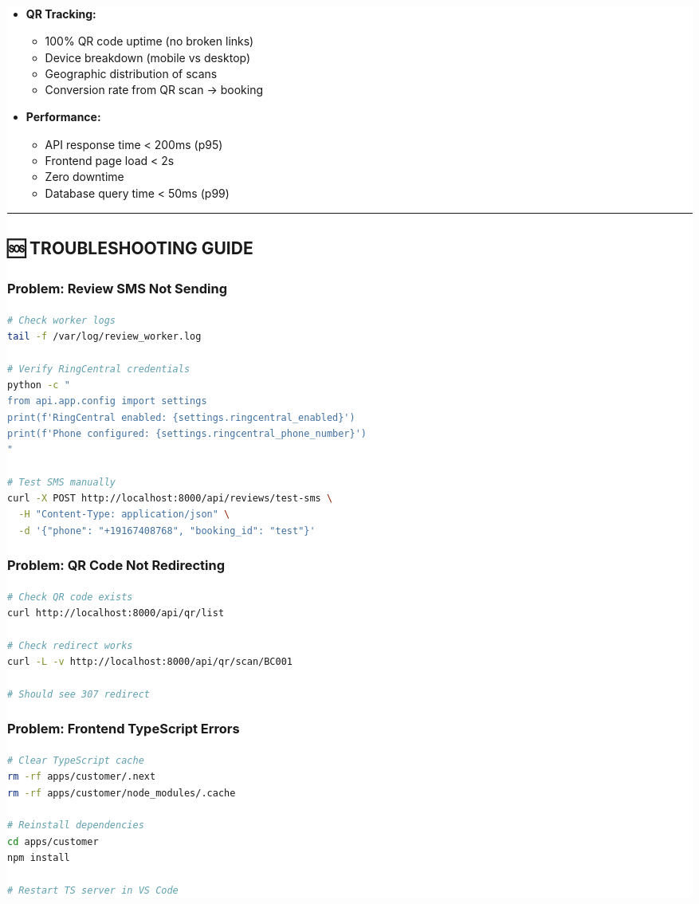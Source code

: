 - **QR Tracking:**
  - 100% QR code uptime (no broken links)
  - Device breakdown (mobile vs desktop)
  - Geographic distribution of scans
  - Conversion rate from QR scan → booking

- **Performance:**
  - API response time < 200ms (p95)
  - Frontend page load < 2s
  - Zero downtime
  - Database query time < 50ms (p99)

---

## 🆘 TROUBLESHOOTING GUIDE

### **Problem: Review SMS Not Sending**
```bash
# Check worker logs
tail -f /var/log/review_worker.log

# Verify RingCentral credentials
python -c "
from api.app.config import settings
print(f'RingCentral enabled: {settings.ringcentral_enabled}')
print(f'Phone configured: {settings.ringcentral_phone_number}')
"

# Test SMS manually
curl -X POST http://localhost:8000/api/reviews/test-sms \
  -H "Content-Type: application/json" \
  -d '{"phone": "+19167408768", "booking_id": "test"}'
```

### **Problem: QR Code Not Redirecting**
```bash
# Check QR code exists
curl http://localhost:8000/api/qr/list

# Check redirect works
curl -L -v http://localhost:8000/api/qr/scan/BC001

# Should see 307 redirect
```

### **Problem: Frontend TypeScript Errors**
```bash
# Clear TypeScript cache
rm -rf apps/customer/.next
rm -rf apps/customer/node_modules/.cache

# Reinstall dependencies
cd apps/customer
npm install

# Restart TS server in VS Code
```
